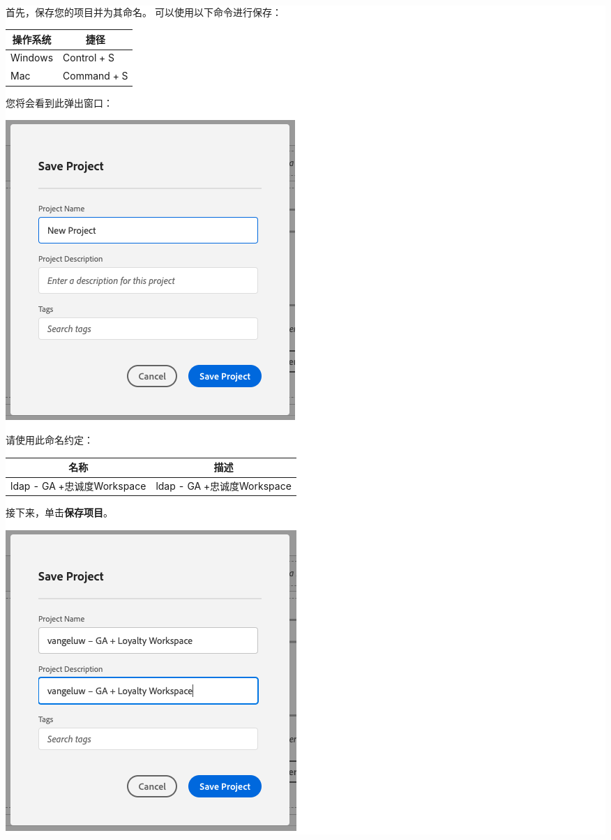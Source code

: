 首先，保存您的项目并为其命名。 可以使用以下命令进行保存：

| 操作系统 | 捷径 |
| ----------------- |-------------| 
| Windows | Control + S |
| Mac | Command + S |

您将会看到此弹出窗口：

![演示](./images/prsave.png)

请使用此命名约定：

| 名称 | 描述 |
| ----------------- |-------------| 
| ldap - GA +忠诚度Workspace | ldap - GA +忠诚度Workspace |

接下来，单击&#x200B;**保存项目**。

![演示](./images/prsave2.png)
